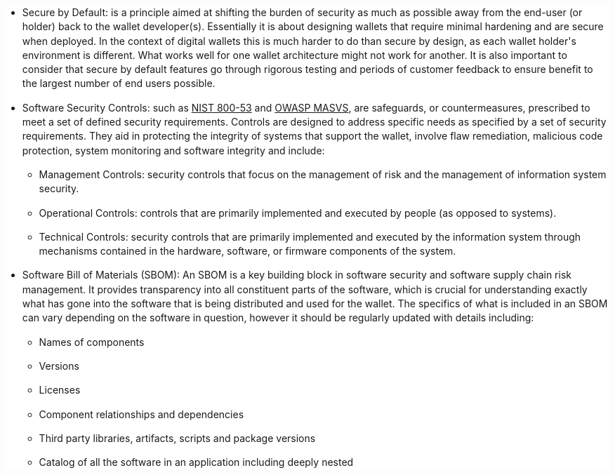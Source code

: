 -   Secure by Default: is a principle aimed at shifting the burden of
    security as much as possible away from the end-user (or holder) back
    to the wallet developer(s). Essentially it is about designing
    wallets that require minimal hardening and are secure when deployed.
    In the context of digital wallets this is much harder to do than
    secure by design, as each wallet holder's environment is different.
    What works well for one wallet architecture might not work for
    another. It is also important to consider that secure by default
    features go through rigorous testing and periods of customer
    feedback to ensure benefit to the largest number of end users
    possible.

-   Software Security Controls: such as [NIST
    800-53](https://csrc.nist.gov/pubs/sp/800/53/r5/upd1/final)
    and [OWASP MASVS](https://mas.owasp.org/MASVS/), are
    safeguards, or countermeasures, prescribed to meet a set of defined
    security requirements. Controls are designed to address specific
    needs as specified by a set of security requirements. They aid in
    protecting the integrity of systems that support the wallet, involve
    flaw remediation, malicious code protection, system monitoring and
    software integrity and include:

    -   Management Controls: security controls that focus on the
        management of risk and the management of information system
        security.

    -   Operational Controls: controls that are primarily implemented
        and executed by people (as opposed to systems).

    -   Technical Controls: security controls that are primarily
        implemented and executed by the information system through
        mechanisms contained in the hardware, software, or firmware
        components of the system.

-   Software Bill of Materials (SBOM): An SBOM is a key building block
    in software security and software supply chain risk management. It
    provides transparency into all constituent parts of the software,
    which is crucial for understanding exactly what has gone into the
    software that is being distributed and used for the wallet. The
    specifics of what is included in an SBOM can vary depending on the
    software in question, however it should be regularly updated with
    details including:

    -   Names of components

    -   Versions

    -   Licenses

    -   Component relationships and dependencies

    -   Third party libraries, artifacts, scripts and package versions

    -   Catalog of all the software in an application including deeply
        nested
